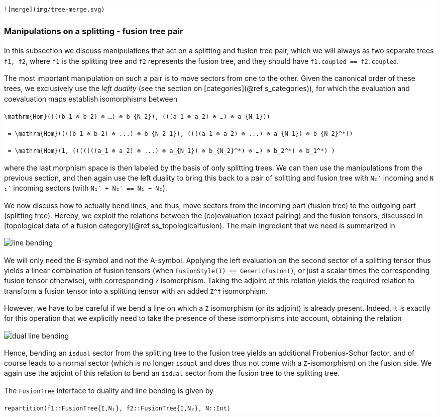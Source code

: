     ![merge](img/tree-merge.svg)

### Manipulations on a splitting - fusion tree pair

In this subsection we discuss manipulations that act on a splitting and fusion tree pair,
which we will always as two separate trees `f1, f2`, where `f1` is the splitting tree and
`f2` represents the fusion tree, and they should have `f1.coupled == f2.coupled`.

The most important manipulation on such a pair is to move sectors from one to the other.
Given the canonical order of these trees, we exclusively use the *left duality* (see the
section on [categories](@ref s_categories)), for which the evaluation and coevaluation maps
establish isomorphisms between

``\mathrm{Hom}((((b_1 ⊗ b_2) ⊗ …) ⊗ b_{N_2}), (((a_1 ⊗ a_2) ⊗ …) ⊗ a_{N_1}))``

`` ≂ \mathrm{Hom}((((b_1 ⊗ b_2) ⊗ ...) ⊗ b_{N_2-1}), ((((a_1 ⊗ a_2) ⊗ ...) ⊗ a_{N_1}) ⊗ b_{N_2}^*))``

`` ≂ \mathrm{Hom}(1, (((((((a_1 ⊗ a_2) ⊗ ...) ⊗ a_{N_1}) ⊗ b_{N_2}^*) ⊗ …) ⊗ b_2^*) ⊗ b_1^*) )``

where the last morphism space is then labeled by the basis of only splitting trees. We can
then use the manipulations from the previous section, and then again use the left duality
to bring this back to a pair of splitting and fusion tree with `N₂′` incoming and `N₁′`
incoming sectors (with `N₁′ + N₂′ == N₁ + N₂`).

We now discuss how to actually bend lines, and thus, move sectors from the incoming part
(fusion tree) to the outgoing part (splitting tree). Hereby, we exploit the relations
between the (co)evaluation (exact pairing) and the fusion tensors, discussed in
[topological data of a fusion category](@ref ss_topologicalfusion). The main ingredient
that we need is summarized in

![line bending](img/tree-linebending.svg)

We will only need the B-symbol and not the A-symbol. Applying the left evaluation on the
second sector of a splitting tensor thus yields a linear combination of fusion tensors
(when `FusionStyle(I) == GenericFusion()`, or just a scalar times the corresponding
fusion tensor otherwise), with corresponding ``Z`` isomorphism. Taking the adjoint of this
relation yields the required relation to transform a fusion tensor into a splitting tensor
with an added ``Z^†`` isomorphism.

However, we have to be careful if we bend a line on which a ``Z`` isomorphism (or its
adjoint) is already present. Indeed, it is exactly for this operation that we explicitly
need to take the presence of these isomorphisms into account, obtaining the relation

![dual line bending](img/tree-linebending2.svg)

Hence, bending an `isdual` sector from the splitting tree to the fusion tree yields an
additional Frobenius-Schur factor, and of course leads to a normal sector (which is no
longer `isdual` and does thus not come with a ``Z``-isomorphism) on the fusion side. We
again use the adjoint of this relation to bend an `isdual` sector from the fusion tree to
the splitting tree.

The `FusionTree` interface to duality and line bending is given by

`repartition(f1::FusionTree{I,N₁}, f2::FusionTree{I,N₂}, N::Int)`
